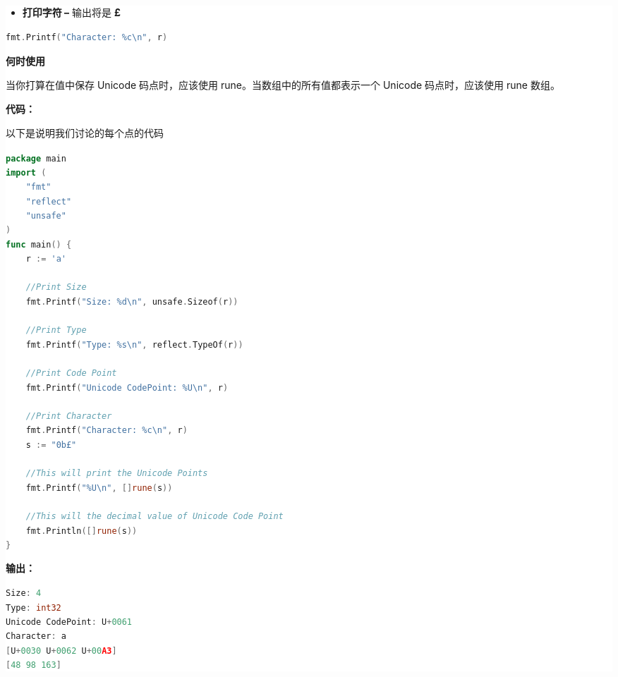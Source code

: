 +   **打印字符 –** 输出将是 **£**

```go
fmt.Printf("Character: %c\n", r)
```

**何时使用**

当你打算在值中保存 Unicode 码点时，应该使用 rune。当数组中的所有值都表示一个 Unicode 码点时，应该使用 rune 数组。

**代码：**

以下是说明我们讨论的每个点的代码

```go
package main
import (
    "fmt"
    "reflect"
    "unsafe"
)
func main() {
    r := 'a'

    //Print Size
    fmt.Printf("Size: %d\n", unsafe.Sizeof(r))

    //Print Type
    fmt.Printf("Type: %s\n", reflect.TypeOf(r))

    //Print Code Point
    fmt.Printf("Unicode CodePoint: %U\n", r)

    //Print Character
    fmt.Printf("Character: %c\n", r)
    s := "0b£"

    //This will print the Unicode Points
    fmt.Printf("%U\n", []rune(s))

    //This will the decimal value of Unicode Code Point
    fmt.Println([]rune(s))
}
```

**输出：**

```go
Size: 4
Type: int32
Unicode CodePoint: U+0061
Character: a
[U+0030 U+0062 U+00A3]
[48 98 163]
```
